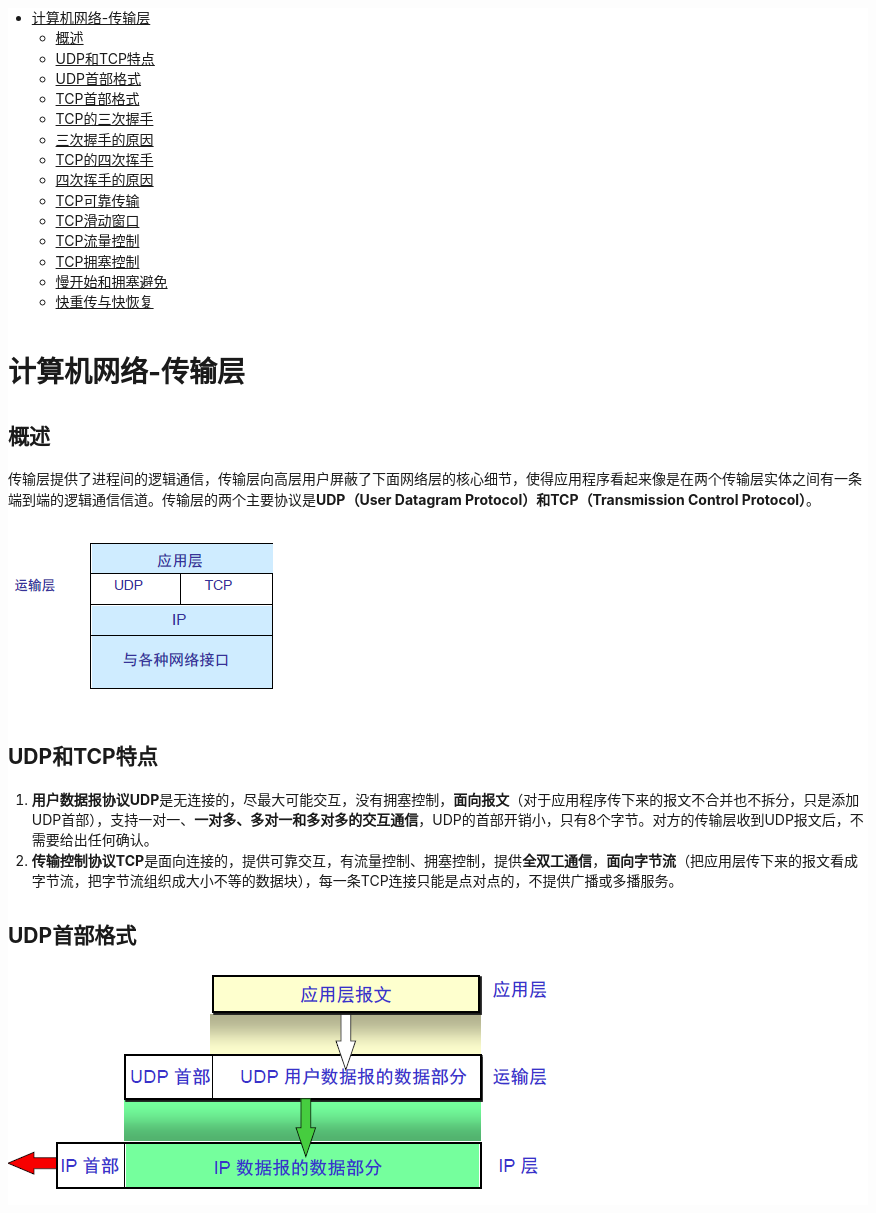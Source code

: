 - [计算机网络-传输层](#---------)
  * [概述](#--)
  * [UDP和TCP特点](#--udp-tcp----)
  * [UDP首部格式](#udp----)
  * [TCP首部格式](#tcp----)
  * [TCP的三次握手](#tcp-----)
  * [三次握手的原因](#-------)
  * [TCP的四次挥手](#tcp-----)
  * [四次挥手的原因](#-------)
  * [TCP可靠传输](#tcp----)
  * [TCP滑动窗口](#tcp----)
  * [TCP流量控制](#tcp----)
  * [TCP拥塞控制](#tcp----)
  * [慢开始和拥塞避免](#--------)
  * [快重传与快恢复](#-------)

# 计算机网络-传输层

## 概述

传输层提供了进程间的逻辑通信，传输层向高层用户屏蔽了下面网络层的核心细节，使得应用程序看起来像是在两个传输层实体之间有一条端到端的逻辑通信信道。传输层的两个主要协议是**UDP（User Datagram Protocol）和TCP（Transmission Control Protocol）**。

![image-20210313103437685](.images/image-20210313103437685.png)

## **UDP和TCP特点**

1. **用户数据报协议UDP**是无连接的，尽最大可能交互，没有拥塞控制，**面向报文**（对于应用程序传下来的报文不合并也不拆分，只是添加UDP首部），支持一对一、**一对多、多对一和多对多的交互通信**，UDP的首部开销小，只有8个字节。对方的传输层收到UDP报文后，不需要给出任何确认。
2. **传输控制协议TCP**是面向连接的，提供可靠交互，有流量控制、拥塞控制，提供**全双工通信**，**面向字节流**（把应用层传下来的报文看成字节流，把字节流组织成大小不等的数据块），每一条TCP连接只能是点对点的，不提供广播或多播服务。

## UDP首部格式

![image-20210313103456347](.images/image-20210313103456347.png)
